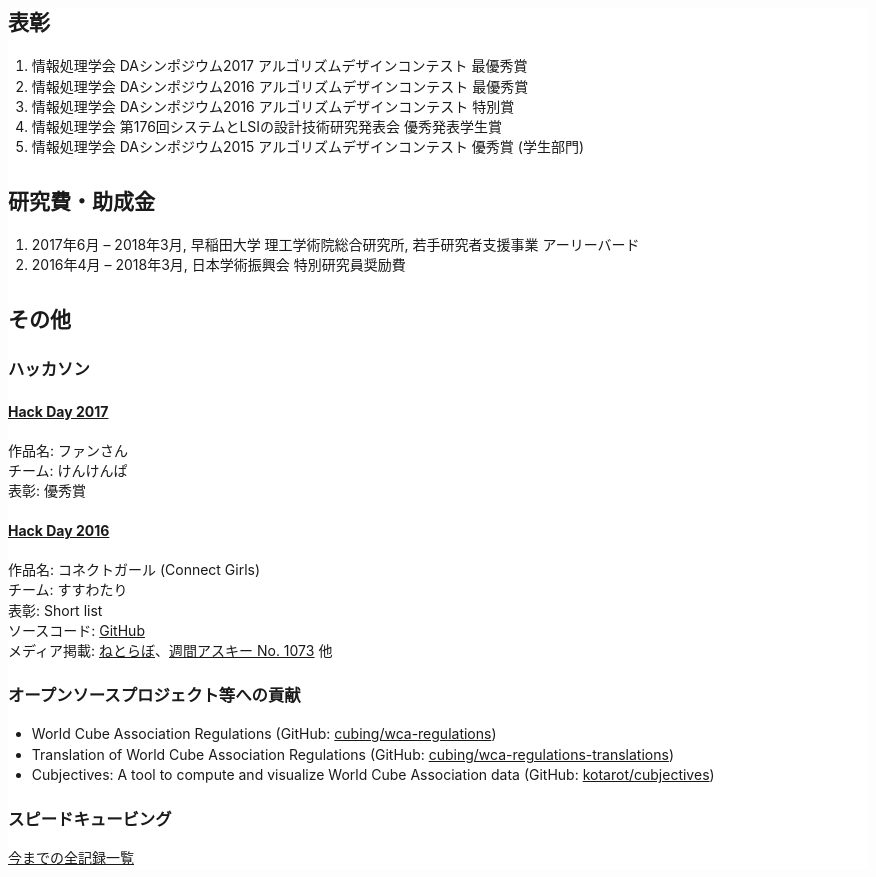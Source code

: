 
## 表彰

1. 情報処理学会 DAシンポジウム2017 アルゴリズムデザインコンテスト 最優秀賞
1. 情報処理学会 DAシンポジウム2016 アルゴリズムデザインコンテスト 最優秀賞
1. 情報処理学会 DAシンポジウム2016 アルゴリズムデザインコンテスト 特別賞
1. 情報処理学会 第176回システムとLSIの設計技術研究発表会 優秀発表学生賞
1. 情報処理学会 DAシンポジウム2015 アルゴリズムデザインコンテスト 優秀賞 (学生部門)


## 研究費・助成金

1. 2017年6月 &ndash; 2018年3月, 早稲田大学 理工学術院総合研究所, 若手研究者支援事業 アーリーバード
1. 2016年4月 &ndash; 2018年3月, 日本学術振興会 特別研究員奨励費


## その他

### ハッカソン

#### [Hack Day 2017](http://hackday.jp/2017/)

作品名: ファンさん  
チーム: けんけんぱ  
表彰: 優秀賞  

#### [Hack Day 2016](http://hackday.jp/2016/)

作品名: コネクトガール (Connect Girls)  
チーム: すすわたり  
表彰: Short list  
ソースコード: [GitHub](https://github.com/nikken7101/susuwatari)  
メディア掲載: [ねとらぼ](http://nlab.itmedia.co.jp/nl/articles/1603/16/news088.html)、[週間アスキー No. 1073](https://www.amazon.co.jp/dp/B01DSPE7DO) 他

<iframe width="560" height="315" src="https://www.youtube.com/embed/Px5RpnOdf6U" frameborder="0" allowfullscreen></iframe>


### オープンソースプロジェクト等への貢献

* World Cube Association Regulations (GitHub: [cubing/wca-regulations](https://github.com/cubing/wca-regulations))
* Translation of World Cube Association Regulations (GitHub: [cubing/wca-regulations-translations](https://github.com/cubing/wca-regulations-translations))
* Cubjectives: A tool to compute and visualize World Cube Association data (GitHub: [kotarot/cubjectives](https://github.com/kotarot/cubjectives))


### スピードキュービング

[今までの全記録一覧](https://www.worldcubeassociation.org/results/p.php?i=2010TERA01)

